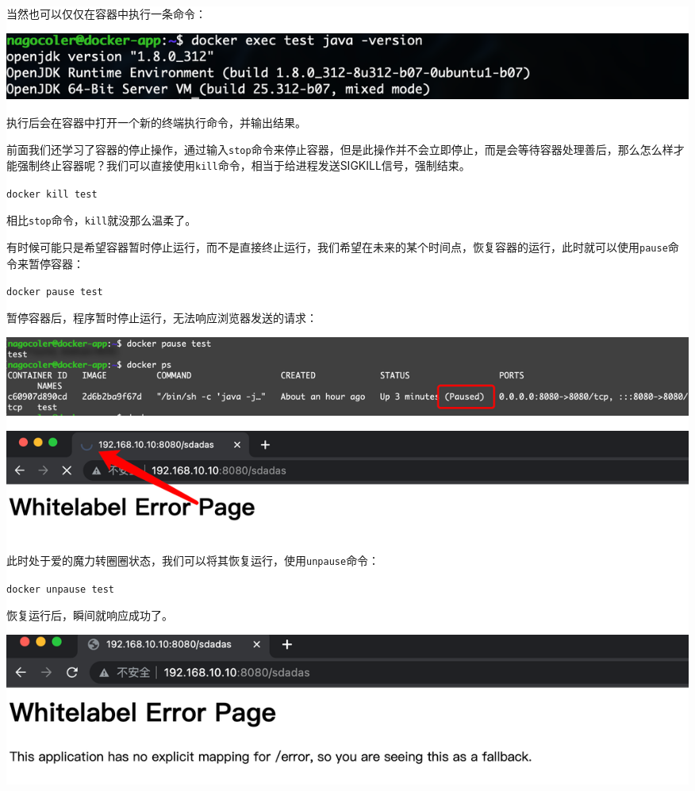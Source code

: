 当然也可以仅仅在容器中执行一条命令：

![image](assets/%E5%AE%B9%E5%99%A8%E8%B5%84%E6%BA%90%E7%AE%A1%E7%90%86/image-20230306065303-8gprxgj.png)​​

执行后会在容器中打开一个新的终端执行命令，并输出结果。

前面我们还学习了容器的停止操作，通过输入`stop`命令来停止容器，但是此操作并不会立即停止，而是会等待容器处理善后，那么怎么样才能强制终止容器呢？我们可以直接使用`kill`命令，相当于给进程发送SIGKILL信号，强制结束。

```sh
docker kill test
```

相比`stop`命令，`kill`就没那么温柔了。

有时候可能只是希望容器暂时停止运行，而不是直接终止运行，我们希望在未来的某个时间点，恢复容器的运行，此时就可以使用`pause`命令来暂停容器：

```sh
docker pause test
```

暂停容器后，程序暂时停止运行，无法响应浏览器发送的请求：

![image](assets/%E5%AE%B9%E5%99%A8%E8%B5%84%E6%BA%90%E7%AE%A1%E7%90%86/image-20230306065257-miz6co5.png)​​

![image](assets/%E5%AE%B9%E5%99%A8%E8%B5%84%E6%BA%90%E7%AE%A1%E7%90%86/image-20230306065300-5ly6pvg.png)​​

此时处于爱的魔力转圈圈状态，我们可以将其恢复运行，使用`unpause`命令：

```sh
docker unpause test
```

恢复运行后，瞬间就响应成功了。

![image](assets/%E5%AE%B9%E5%99%A8%E8%B5%84%E6%BA%90%E7%AE%A1%E7%90%86/image-20230306065253-l3iem8h.png)​​
